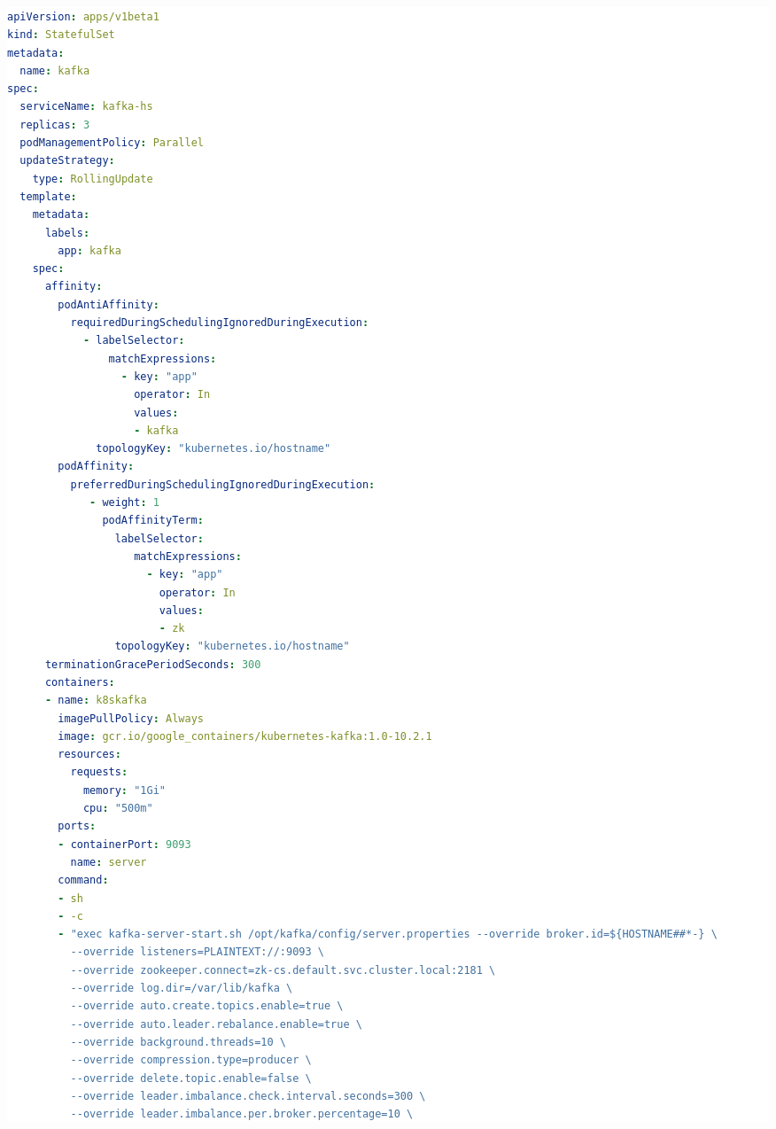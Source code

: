 ```yaml
apiVersion: apps/v1beta1
kind: StatefulSet
metadata:
  name: kafka
spec:
  serviceName: kafka-hs
  replicas: 3
  podManagementPolicy: Parallel
  updateStrategy:
    type: RollingUpdate
  template:
    metadata:
      labels:
        app: kafka
    spec:
      affinity:
        podAntiAffinity:
          requiredDuringSchedulingIgnoredDuringExecution:
            - labelSelector:
                matchExpressions:
                  - key: "app"
                    operator: In
                    values:
                    - kafka
              topologyKey: "kubernetes.io/hostname"
        podAffinity:
          preferredDuringSchedulingIgnoredDuringExecution:
             - weight: 1
               podAffinityTerm:
                 labelSelector:
                    matchExpressions:
                      - key: "app"
                        operator: In
                        values:
                        - zk
                 topologyKey: "kubernetes.io/hostname"
      terminationGracePeriodSeconds: 300
      containers:
      - name: k8skafka
        imagePullPolicy: Always
        image: gcr.io/google_containers/kubernetes-kafka:1.0-10.2.1
        resources:
          requests:
            memory: "1Gi"
            cpu: "500m"
        ports:
        - containerPort: 9093
          name: server
        command:
        - sh
        - -c
        - "exec kafka-server-start.sh /opt/kafka/config/server.properties --override broker.id=${HOSTNAME##*-} \
          --override listeners=PLAINTEXT://:9093 \
          --override zookeeper.connect=zk-cs.default.svc.cluster.local:2181 \
          --override log.dir=/var/lib/kafka \
          --override auto.create.topics.enable=true \
          --override auto.leader.rebalance.enable=true \
          --override background.threads=10 \
          --override compression.type=producer \
          --override delete.topic.enable=false \
          --override leader.imbalance.check.interval.seconds=300 \
          --override leader.imbalance.per.broker.percentage=10 \
```